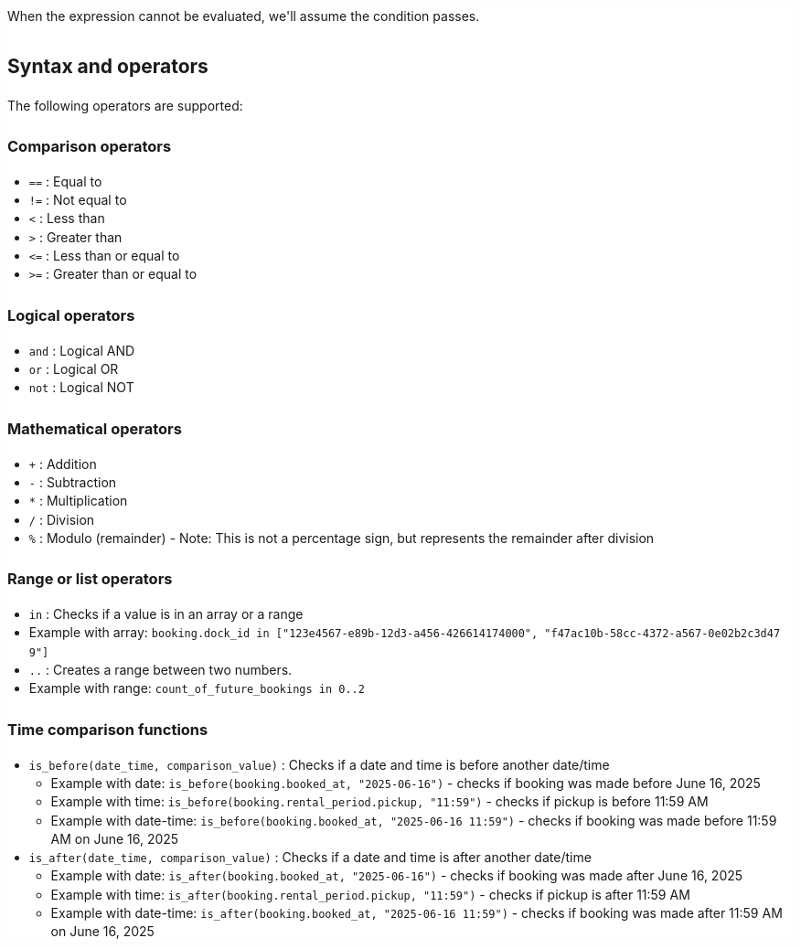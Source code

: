 When the expression cannot be evaluated, we'll assume the condition passes.

## Syntax and operators

The following operators are supported:

### Comparison operators

- `==` : Equal to
- `!=` : Not equal to
- `<` : Less than
- `>` : Greater than
- `<=` : Less than or equal to
- `>=` : Greater than or equal to

### Logical operators

- `and` : Logical AND
- `or` : Logical OR
- `not` : Logical NOT

### Mathematical operators

- `+` : Addition
- `-` : Subtraction
- `*` : Multiplication
- `/` : Division
- `%` : Modulo (remainder) - Note: This is not a percentage sign, but represents the remainder after division

### Range or list operators

- `in` : Checks if a value is in an array or a range
- Example with array: `booking.dock_id in ["123e4567-e89b-12d3-a456-426614174000", "f47ac10b-58cc-4372-a567-0e02b2c3d479"]`
- `..` : Creates a range between two numbers.
- Example with range: `count_of_future_bookings in 0..2`

### Time comparison functions

- `is_before(date_time, comparison_value)` : Checks if a date and time is before another date/time
    - Example with date: `is_before(booking.booked_at, "2025-06-16")` - checks if booking was made before June 16, 2025
    - Example with time: `is_before(booking.rental_period.pickup, "11:59")` - checks if pickup is before 11:59 AM
    - Example with date-time: `is_before(booking.booked_at, "2025-06-16 11:59")` - checks if booking was made before 11:59 AM on June 16, 2025
- `is_after(date_time, comparison_value)` : Checks if a date and time is after another date/time
    - Example with date: `is_after(booking.booked_at, "2025-06-16")` - checks if booking was made after June 16, 2025
    - Example with time: `is_after(booking.rental_period.pickup, "11:59")` - checks if pickup is after 11:59 AM
    - Example with date-time: `is_after(booking.booked_at, "2025-06-16 11:59")` - checks if booking was made after 11:59 AM on June 16, 2025
